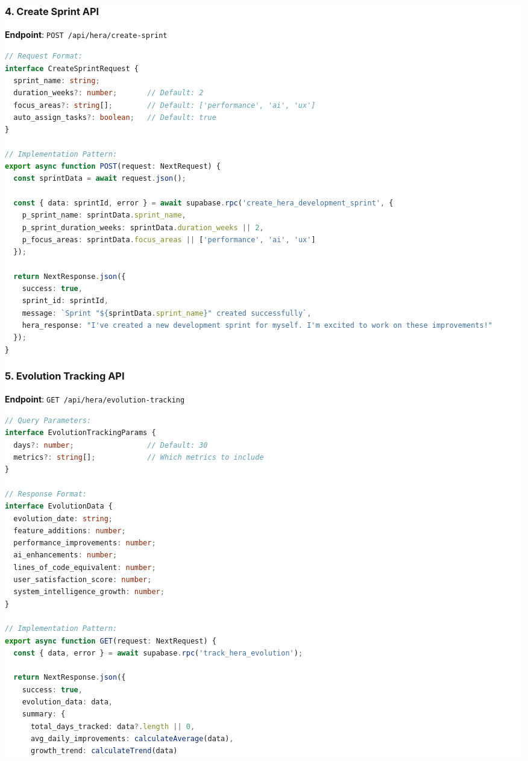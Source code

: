 
### **4. Create Sprint API**
**Endpoint**: `POST /api/hera/create-sprint`

```typescript
// Request Format:
interface CreateSprintRequest {
  sprint_name: string;
  duration_weeks?: number;       // Default: 2
  focus_areas?: string[];        // Default: ['performance', 'ai', 'ux']
  auto_assign_tasks?: boolean;   // Default: true
}

// Implementation Pattern:
export async function POST(request: NextRequest) {
  const sprintData = await request.json();
  
  const { data: sprintId, error } = await supabase.rpc('create_hera_development_sprint', {
    p_sprint_name: sprintData.sprint_name,
    p_sprint_duration_weeks: sprintData.duration_weeks || 2,
    p_focus_areas: sprintData.focus_areas || ['performance', 'ai', 'ux']
  });
  
  return NextResponse.json({
    success: true,
    sprint_id: sprintId,
    message: `Sprint "${sprintData.sprint_name}" created successfully`,
    hera_response: "I've created a new development sprint for myself. I'm excited to work on these improvements!"
  });
}
```

### **5. Evolution Tracking API**
**Endpoint**: `GET /api/hera/evolution-tracking`

```typescript
// Query Parameters:
interface EvolutionTrackingParams {
  days?: number;                 // Default: 30
  metrics?: string[];            // Which metrics to include
}

// Response Format:
interface EvolutionData {
  evolution_date: string;
  feature_additions: number;
  performance_improvements: number;
  ai_enhancements: number;
  lines_of_code_equivalent: number;
  user_satisfaction_score: number;
  system_intelligence_growth: number;
}

// Implementation Pattern:
export async function GET(request: NextRequest) {
  const { data, error } = await supabase.rpc('track_hera_evolution');
  
  return NextResponse.json({
    success: true,
    evolution_data: data,
    summary: {
      total_days_tracked: data?.length || 0,
      avg_daily_improvements: calculateAverage(data),
      growth_trend: calculateTrend(data)
```
